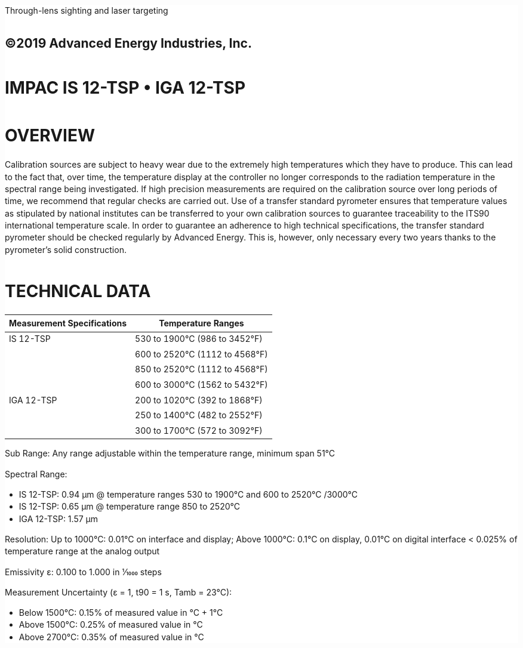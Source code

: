 Through-lens sighting and laser targeting

©2019 Advanced Energy Industries, Inc.
---
# IMPAC IS 12-TSP • IGA 12-TSP

# OVERVIEW

Calibration sources are subject to heavy wear due to the extremely high temperatures which they have to produce. This can lead to the fact that, over time, the temperature display at the controller no longer corresponds to the radiation temperature in the spectral range being investigated. If high precision measurements are required on the calibration source over long periods of time, we recommend that regular checks are carried out. Use of a transfer standard pyrometer ensures that temperature values as stipulated by national institutes can be transferred to your own calibration sources to guarantee traceability to the ITS90 international temperature scale. In order to guarantee an adherence to high technical specifications, the transfer standard pyrometer should be checked regularly by Advanced Energy. This is, however, only necessary every two years thanks to the pyrometer’s solid construction.

# TECHNICAL DATA

|Measurement Specifications|Temperature Ranges|
|---|---|
|IS 12-TSP|530 to 1900°C (986 to 3452°F)|
| |600 to 2520°C (1112 to 4568°F)|
| |850 to 2520°C (1112 to 4568°F)|
| |600 to 3000°C (1562 to 5432°F)|
|IGA 12-TSP|200 to 1020°C (392 to 1868°F)|
| |250 to 1400°C (482 to 2552°F)|
| |300 to 1700°C (572 to 3092°F)|

Sub Range: Any range adjustable within the temperature range, minimum span 51°C

Spectral Range:

- IS 12-TSP: 0.94 μm @ temperature ranges 530 to 1900°C and 600 to 2520°C /3000°C
- IS 12-TSP: 0.65 μm @ temperature range 850 to 2520°C
- IGA 12-TSP: 1.57 μm

Resolution: Up to 1000°C: 0.01°C on interface and display; Above 1000°C: 0.1°C on display, 0.01°C on digital interface &lt; 0.025% of temperature range at the analog output

Emissivity ε: 0.100 to 1.000 in 1⁄1000 steps

Measurement Uncertainty (ε = 1, t90 = 1 s, Tamb = 23°C):

- Below 1500°C: 0.15% of measured value in °C + 1°C
- Above 1500°C: 0.25% of measured value in °C
- Above 2700°C: 0.35% of measured value in °C
